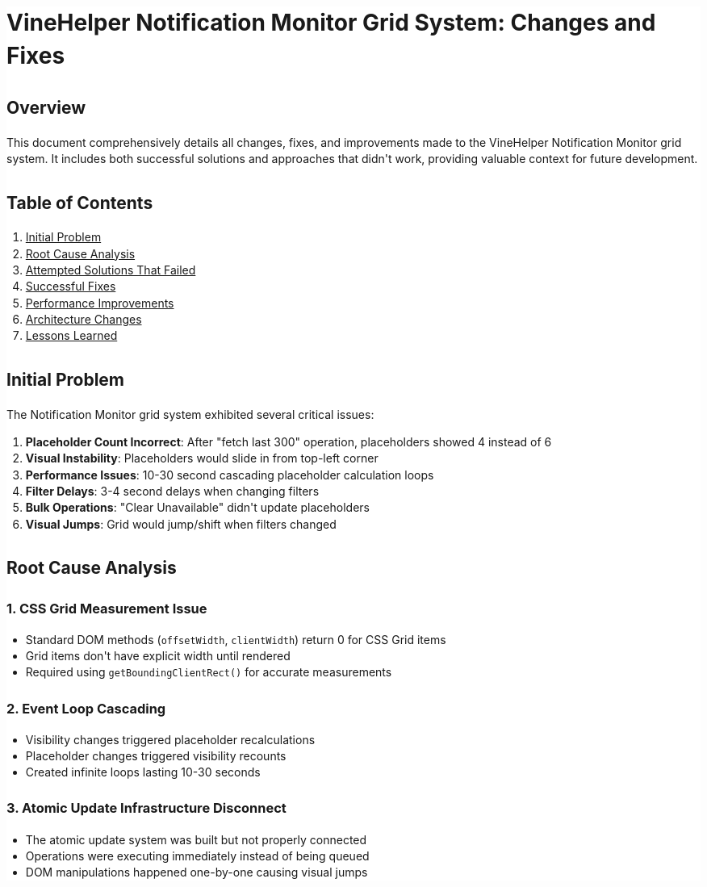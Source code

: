 # VineHelper Notification Monitor Grid System: Changes and Fixes

## Overview

This document comprehensively details all changes, fixes, and improvements made to the VineHelper Notification Monitor grid system. It includes both successful solutions and approaches that didn't work, providing valuable context for future development.

## Table of Contents

1. [Initial Problem](#initial-problem)
2. [Root Cause Analysis](#root-cause-analysis)
3. [Attempted Solutions That Failed](#attempted-solutions-that-failed)
4. [Successful Fixes](#successful-fixes)
5. [Performance Improvements](#performance-improvements)
6. [Architecture Changes](#architecture-changes)
7. [Lessons Learned](#lessons-learned)

## Initial Problem

The Notification Monitor grid system exhibited several critical issues:

1. **Placeholder Count Incorrect**: After "fetch last 300" operation, placeholders showed 4 instead of 6
2. **Visual Instability**: Placeholders would slide in from top-left corner
3. **Performance Issues**: 10-30 second cascading placeholder calculation loops
4. **Filter Delays**: 3-4 second delays when changing filters
5. **Bulk Operations**: "Clear Unavailable" didn't update placeholders
6. **Visual Jumps**: Grid would jump/shift when filters changed

## Root Cause Analysis

### 1. CSS Grid Measurement Issue

- Standard DOM methods (`offsetWidth`, `clientWidth`) return 0 for CSS Grid items
- Grid items don't have explicit width until rendered
- Required using `getBoundingClientRect()` for accurate measurements

### 2. Event Loop Cascading

- Visibility changes triggered placeholder recalculations
- Placeholder changes triggered visibility recounts
- Created infinite loops lasting 10-30 seconds

### 3. Atomic Update Infrastructure Disconnect

- The atomic update system was built but not properly connected
- Operations were executing immediately instead of being queued
- DOM manipulations happened one-by-one causing visual jumps
